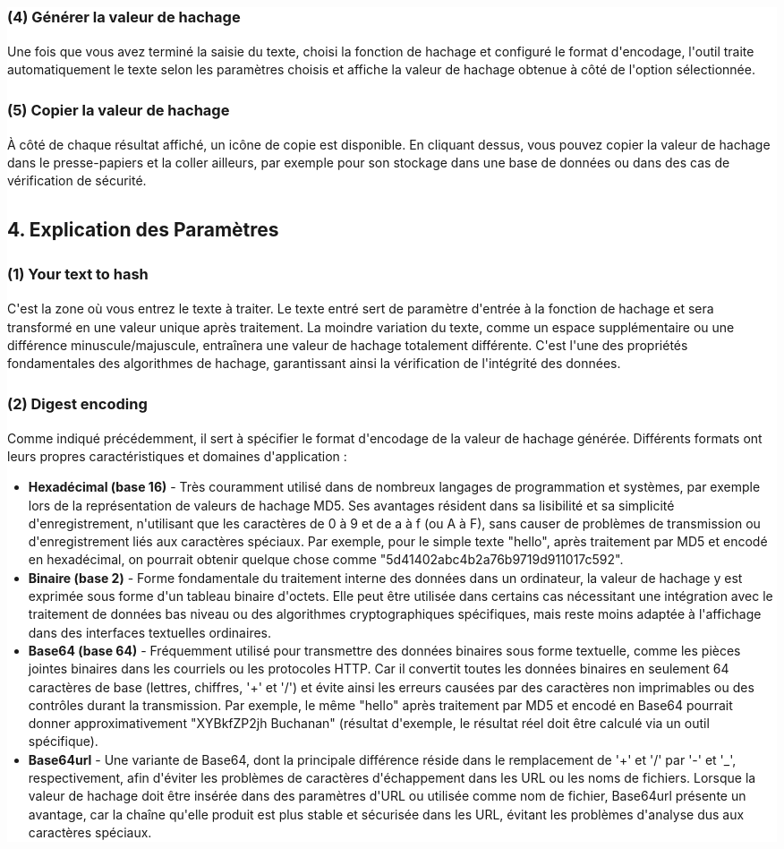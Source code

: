 ### (4) Générer la valeur de hachage

Une fois que vous avez terminé la saisie du texte, choisi la fonction de hachage et configuré le format d'encodage, l'outil traite automatiquement le texte selon les paramètres choisis et affiche la valeur de hachage obtenue à côté de l'option sélectionnée.

### (5) Copier la valeur de hachage

À côté de chaque résultat affiché, un icône de copie est disponible. En cliquant dessus, vous pouvez copier la valeur de hachage dans le presse-papiers et la coller ailleurs, par exemple pour son stockage dans une base de données ou dans des cas de vérification de sécurité.

## 4. Explication des Paramètres

### (1) Your text to hash

C'est la zone où vous entrez le texte à traiter. Le texte entré sert de paramètre d'entrée à la fonction de hachage et sera transformé en une valeur unique après traitement. La moindre variation du texte, comme un espace supplémentaire ou une différence minuscule/majuscule, entraînera une valeur de hachage totalement différente. C'est l'une des propriétés fondamentales des algorithmes de hachage, garantissant ainsi la vérification de l'intégrité des données.

### (2) Digest encoding

Comme indiqué précédemment, il sert à spécifier le format d'encodage de la valeur de hachage générée. Différents formats ont leurs propres caractéristiques et domaines d'application :

* **Hexadécimal (base 16)** - Très couramment utilisé dans de nombreux langages de programmation et systèmes, par exemple lors de la représentation de valeurs de hachage MD5. Ses avantages résident dans sa lisibilité et sa simplicité d'enregistrement, n'utilisant que les caractères de 0 à 9 et de a à f (ou A à F), sans causer de problèmes de transmission ou d'enregistrement liés aux caractères spéciaux. Par exemple, pour le simple texte "hello", après traitement par MD5 et encodé en hexadécimal, on pourrait obtenir quelque chose comme "5d41402abc4b2a76b9719d911017c592".
* **Binaire (base 2)** - Forme fondamentale du traitement interne des données dans un ordinateur, la valeur de hachage y est exprimée sous forme d'un tableau binaire d'octets. Elle peut être utilisée dans certains cas nécessitant une intégration avec le traitement de données bas niveau ou des algorithmes cryptographiques spécifiques, mais reste moins adaptée à l'affichage dans des interfaces textuelles ordinaires.
* **Base64 (base 64)** - Fréquemment utilisé pour transmettre des données binaires sous forme textuelle, comme les pièces jointes binaires dans les courriels ou les protocoles HTTP. Car il convertit toutes les données binaires en seulement 64 caractères de base (lettres, chiffres, '+' et '/') et évite ainsi les erreurs causées par des caractères non imprimables ou des contrôles durant la transmission. Par exemple, le même "hello" après traitement par MD5 et encodé en Base64 pourrait donner approximativement "XYBkfZP2jh Buchanan" (résultat d'exemple, le résultat réel doit être calculé via un outil spécifique).
* **Base64url** - Une variante de Base64, dont la principale différence réside dans le remplacement de '+' et '/' par '-' et '_', respectivement, afin d'éviter les problèmes de caractères d'échappement dans les URL ou les noms de fichiers. Lorsque la valeur de hachage doit être insérée dans des paramètres d'URL ou utilisée comme nom de fichier, Base64url présente un avantage, car la chaîne qu'elle produit est plus stable et sécurisée dans les URL, évitant les problèmes d'analyse dus aux caractères spéciaux.
